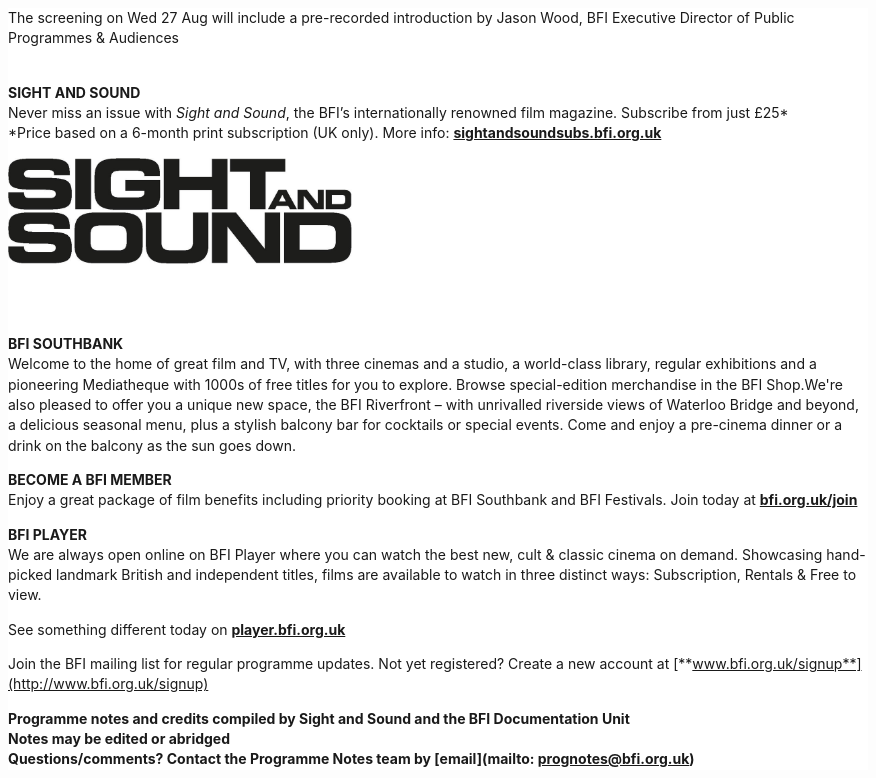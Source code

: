 The screening on Wed 27 Aug will include a pre-recorded introduction by Jason Wood, BFI Executive Director of Public Programmes & Audiences
<br><br>

**SIGHT AND SOUND**<br>
Never miss an issue with _Sight and Sound_, the BFI’s internationally renowned film magazine. Subscribe from just £25*<br>
*Price based on a 6-month print subscription (UK only). More info: [**sightandsoundsubs.bfi.org.uk**](https://sightandsoundsubs.bfi.org.uk/subscribe)

<img style="float: left;" src="/img/sight-and-sound.jpg" width="40%" height="40%"><br><br><br><br><br><br><br><br>

**BFI SOUTHBANK**  
Welcome to the home of great film and TV, with three cinemas and a studio, a world-class library, regular exhibitions and a pioneering Mediatheque with 1000s of free titles for you to explore. Browse special-edition merchandise in the BFI Shop.We&#39;re also pleased to offer you a unique new space, the BFI Riverfront – with unrivalled riverside views of Waterloo Bridge and beyond, a delicious seasonal menu, plus a stylish balcony bar for cocktails or special events. Come and enjoy a pre-cinema dinner or a drink on the balcony as the sun goes down.  

**BECOME A BFI MEMBER**  
Enjoy a great package of film benefits including priority booking at BFI Southbank and BFI Festivals. Join today at [**bfi.org.uk/join**](http://www.bfi.org.uk/join)  

**BFI PLAYER**  
 We are always open online on BFI Player where you can watch the best new, cult &amp; classic cinema on demand. Showcasing hand-picked landmark British and independent titles, films are available to watch in three distinct ways: Subscription, Rentals &amp; Free to view.  

See something different today on [**player.bfi.org.uk**](https://player.bfi.org.uk)  

Join the BFI mailing list for regular programme updates. Not yet registered? Create a new account at [**www.bfi.org.uk/signup**](http://www.bfi.org.uk/signup)

**Programme notes and credits compiled by Sight and Sound and the BFI Documentation Unit  
Notes may be edited or abridged  
Questions/comments? Contact the Programme Notes team by [email](mailto: prognotes@bfi.org.uk)**


